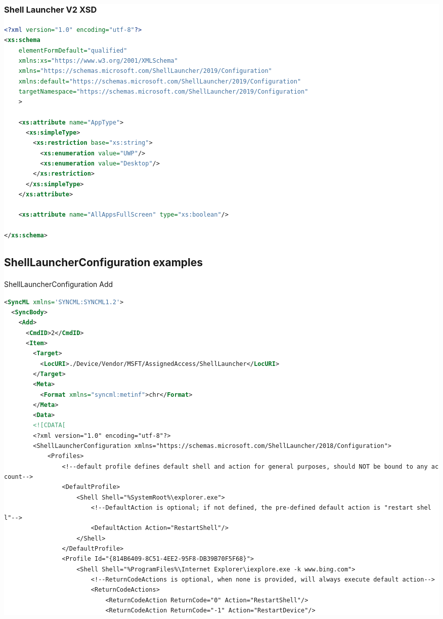 ### Shell Launcher V2 XSD

```xml
<?xml version="1.0" encoding="utf-8"?>
<xs:schema
    elementFormDefault="qualified"
    xmlns:xs="https://www.w3.org/2001/XMLSchema"
    xmlns="https://schemas.microsoft.com/ShellLauncher/2019/Configuration"
    xmlns:default="https://schemas.microsoft.com/ShellLauncher/2019/Configuration"
    targetNamespace="https://schemas.microsoft.com/ShellLauncher/2019/Configuration"
    >

    <xs:attribute name="AppType">
      <xs:simpleType>
        <xs:restriction base="xs:string">
          <xs:enumeration value="UWP"/>
          <xs:enumeration value="Desktop"/>
        </xs:restriction>
      </xs:simpleType>
    </xs:attribute>

    <xs:attribute name="AllAppsFullScreen" type="xs:boolean"/>

</xs:schema>
```

## ShellLauncherConfiguration examples

ShellLauncherConfiguration Add

```xml
<SyncML xmlns='SYNCML:SYNCML1.2'>
  <SyncBody>
    <Add>
      <CmdID>2</CmdID>
      <Item>
        <Target>
          <LocURI>./Device/Vendor/MSFT/AssignedAccess/ShellLauncher</LocURI>
        </Target>
        <Meta>
          <Format xmlns="syncml:metinf">chr</Format>
        </Meta>
        <Data>
        <![CDATA[
        <?xml version="1.0" encoding="utf-8"?>
        <ShellLauncherConfiguration xmlns="https://schemas.microsoft.com/ShellLauncher/2018/Configuration">
            <Profiles>
                <!--default profile defines default shell and action for general purposes, should NOT be bound to any account-->
                <DefaultProfile>
                    <Shell Shell="%SystemRoot%\explorer.exe">
                        <!--DefaultAction is optional; if not defined, the pre-defined default action is "restart shell"-->
                        <DefaultAction Action="RestartShell"/>
                    </Shell>
                </DefaultProfile>
                <Profile Id="{814B6409-8C51-4EE2-95F8-DB39B70F5F68}">
                    <Shell Shell="%ProgramFiles%\Internet Explorer\iexplore.exe -k www.bing.com">
                        <!--ReturnCodeActions is optional, when none is provided, will always execute default action-->
                        <ReturnCodeActions>
                            <ReturnCodeAction ReturnCode="0" Action="RestartShell"/>
                            <ReturnCodeAction ReturnCode="-1" Action="RestartDevice"/>
```